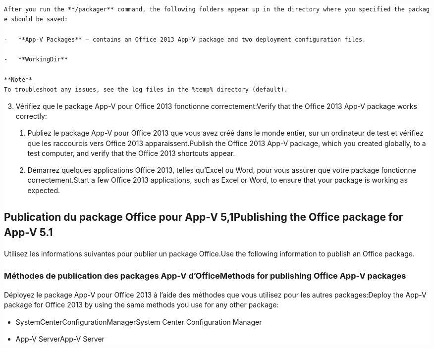 

~~~
After you run the **/packager** command, the following folders appear up in the directory where you specified the package should be saved:

-   **App-V Packages** – contains an Office 2013 App-V package and two deployment configuration files.

-   **WorkingDir**

**Note**  
To troubleshoot any issues, see the log files in the %temp% directory (default).
~~~



3. <span data-ttu-id="b4648-287">Vérifiez que le package App-V pour Office 2013 fonctionne correctement:</span><span class="sxs-lookup"><span data-stu-id="b4648-287">Verify that the Office 2013 App-V package works correctly:</span></span>

   1.  <span data-ttu-id="b4648-288">Publiez le package App-V pour Office 2013 que vous avez créé dans le monde entier, sur un ordinateur de test et vérifiez que les raccourcis vers Office 2013 apparaissent.</span><span class="sxs-lookup"><span data-stu-id="b4648-288">Publish the Office 2013 App-V package, which you created globally, to a test computer, and verify that the Office 2013 shortcuts appear.</span></span>

   2.  <span data-ttu-id="b4648-289">Démarrez quelques applications Office 2013, telles qu’Excel ou Word, pour vous assurer que votre package fonctionne correctement.</span><span class="sxs-lookup"><span data-stu-id="b4648-289">Start a few Office 2013 applications, such as Excel or Word, to ensure that your package is working as expected.</span></span>

## <a href="" id="bkmk-pub-pkg-office"></a><span data-ttu-id="b4648-290">Publication du package Office pour App-V 5,1</span><span class="sxs-lookup"><span data-stu-id="b4648-290">Publishing the Office package for App-V 5.1</span></span>


<span data-ttu-id="b4648-291">Utilisez les informations suivantes pour publier un package Office.</span><span class="sxs-lookup"><span data-stu-id="b4648-291">Use the following information to publish an Office package.</span></span>

### <span data-ttu-id="b4648-292">Méthodes de publication des packages App-V d’Office</span><span class="sxs-lookup"><span data-stu-id="b4648-292">Methods for publishing Office App-V packages</span></span>

<span data-ttu-id="b4648-293">Déployez le package App-V pour Office 2013 à l’aide des méthodes que vous utilisez pour les autres packages:</span><span class="sxs-lookup"><span data-stu-id="b4648-293">Deploy the App-V package for Office 2013 by using the same methods you use for any other package:</span></span>

-   <span data-ttu-id="b4648-294">SystemCenterConfigurationManager</span><span class="sxs-lookup"><span data-stu-id="b4648-294">System Center Configuration Manager</span></span>

-   <span data-ttu-id="b4648-295">App-V Server</span><span class="sxs-lookup"><span data-stu-id="b4648-295">App-V Server</span></span>
